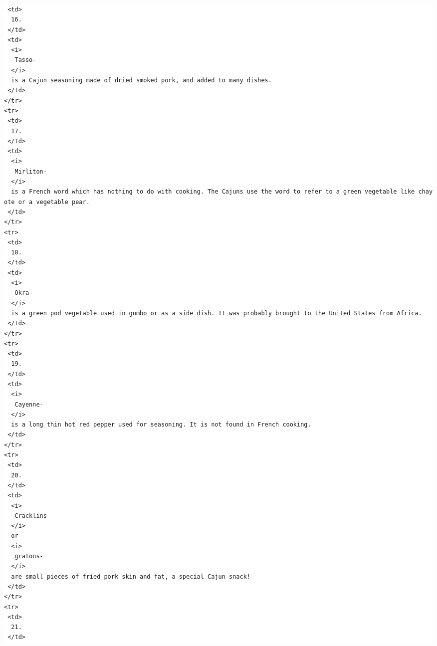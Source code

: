      <td>
      16.
     </td>
     <td>
      <i>
       Tasso-
      </i>
      is a Cajun seasoning made of dried smoked pork, and added to many dishes.
     </td>
    </tr>
    <tr>
     <td>
      17.
     </td>
     <td>
      <i>
       Mirliton-
      </i>
      is a French word which has nothing to do with cooking. The Cajuns use the word to refer to a green vegetable like chayote or a vegetable pear.
     </td>
    </tr>
    <tr>
     <td>
      18.
     </td>
     <td>
      <i>
       Okra-
      </i>
      is a green pod vegetable used in gumbo or as a side dish. It was probably brought to the United States from Africa.
     </td>
    </tr>
    <tr>
     <td>
      19.
     </td>
     <td>
      <i>
       Cayenne-
      </i>
      is a long thin hot red pepper used for seasoning. It is not found in French cooking.
     </td>
    </tr>
    <tr>
     <td>
      20.
     </td>
     <td>
      <i>
       Cracklins
      </i>
      or
      <i>
       gratons-
      </i>
      are small pieces of fried pork skin and fat, a special Cajun snack!
     </td>
    </tr>
    <tr>
     <td>
      21.
     </td>